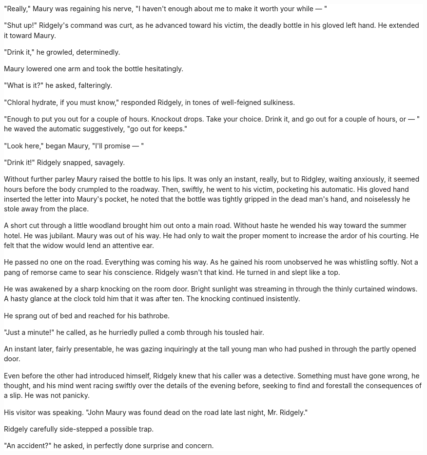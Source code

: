 &quot;Really,&quot; Maury was regaining his nerve, &quot;I haven&#39;t enough about me to make it worth your while — &quot;

&quot;Shut up!&quot; Ridgely&#39;s command was curt, as he advanced toward his victim, the deadly bottle in his gloved left hand. He extended it toward Maury.

&quot;Drink it,&quot; he growled, determinedly.

Maury lowered one arm and took the bottle hesitatingly.

&quot;What is it?&quot; he asked, falteringly.

&quot;Chloral hydrate, if you must know,&quot; responded Ridgely, in tones of well-feigned sulkiness.

&quot;Enough to put you out for a couple of hours. Knockout drops. Take your choice. Drink it, and go out for a couple of hours, or — &quot; he waved the automatic suggestively, &quot;go out for keeps.&quot;

&quot;Look here,&quot; began Maury, &quot;I&#39;ll promise — &quot;

&quot;Drink it!&quot; Ridgely snapped, savagely.

Without further parley Maury raised the bottle to his lips. It was only an instant, really, but to Ridgley, waiting anxiously, it seemed hours before the body crumpled to the roadway. Then, swiftly, he went to his victim, pocketing his automatic. His gloved hand inserted the letter into Maury&#39;s pocket, he noted that the bottle was tightly gripped in the dead man&#39;s hand, and noiselessly he stole away from the place.

A short cut through a little woodland brought him out onto a main road. Without haste he wended his way toward the summer hotel. He was jubilant. Maury was out of his way. He had only to wait the proper moment to increase the ardor of his courting. He felt that the widow would lend an attentive ear.

He passed no one on the road. Everything was coming his way. As he gained his room unobserved he was whistling softly. Not a pang of remorse came to sear his conscience. Ridgely wasn&#39;t that kind. He turned in and slept like a top.

He was awakened by a sharp knocking on the room door. Bright sunlight was streaming in through the thinly curtained windows. A hasty glance at the clock told him that it was after ten. The knocking continued insistently.

He sprang out of bed and reached for his bathrobe.

&quot;Just a minute!&quot; he called, as he hurriedly pulled a comb through his tousled hair.

An instant later, fairly presentable, he was gazing inquiringly at the tall young man who had pushed in through the partly opened door.

Even before the other had introduced himself, Ridgely knew that his caller was a detective. Something must have gone wrong, he thought, and his mind went racing swiftly over the details of the evening before, seeking to find and forestall the consequences of a slip. He was not panicky.

His visitor was speaking. &quot;John Maury was found dead on the road late last night, Mr. Ridgely.&quot;

Ridgely carefully side-stepped a possible trap.

&quot;An accident?&quot; he asked, in perfectly done surprise and concern.
